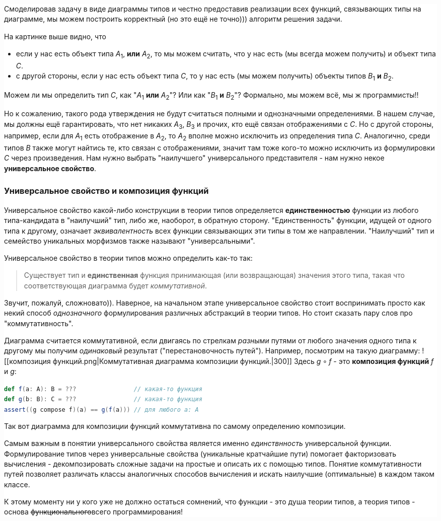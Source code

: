 Смоделировав задачу в виде диаграммы типов и честно предоставив реализации всех функций, связывающих типы на диаграмме, мы можем построить корректный (но это ещё не точно))) алгоритм решения задачи.

На картинке выше видно, что
* если у нас есть объект типа $A_1$, **или** $A_2$, то мы можем считать, что у нас есть (мы всегда можем получить) и объект типа $C$.
* с другой стороны, если у нас есть объект типа $C$, то у нас есть (мы можем получить) объекты типов $B_1$ **и** $B_2$.

Можем ли мы определить тип $C$, как "$A_1$ **или** $А_2$"? Или как "$B_1$ **и** $B_2$"? Формально, мы можем всё, мы ж программисты!!

Но к сожалению, такого рода утверждения не будут считаться полными и однозначными определениями. В нашем случае, мы должны ещё гарантировать, что нет никаких $A_3$, $B_3$ и прочих, кто ещё связан отображениями с $C$. Но с другой стороны, например, если для $A_1$ есть отображение в $A_2$, то $A_2$ вполне можно исключить из определения типа $C$. Аналогично, среди типов $B$ также могут найтись те, кто связан с отображениями, значит там тоже кого-то можно исключить из формулировки $C$ через произведения. Нам нужно выбрать "наилучшего" универсального представителя - нам нужно некое **универсальное свойство**.

### Универсальное свойство и композиция функций

Универсальное свойство какой-либо конструкции в теории типов определяется **единственностью** функции из любого типа-кандидата в "наилучший" тип, либо же, наоборот, в обратную сторону. "Единственность" функции, идущей от одного типа к другому, означает *эквивалентность* всех функции связывающих эти типы в том же направлении. "Наилучший" тип и семейство уникальных морфизмов также называют "универсальными".

Универсальное свойство в теории типов можно определить как-то так:
> Существует тип и **единственная** функция принимающая (или возвращающая) значения этого типа, такая что соответствующая диаграмма будет *коммутативной*.

Звучит, пожалуй, сложновато)). Наверное, на начальном этапе универсальное свойство стоит воспринимать просто как некий способ *однозначного* формулирования различных абстракций в теории типов. Но стоит сказать пару слов про "коммутативность".

Диаграмма считается коммутативной, если двигаясь по стрелкам *разными* путями от любого значения одного типа к другому мы получим *одинаковый* результат ("перестановочность путей"). Например, посмотрим на такую диаграмму:
![[композиция функций.png|Коммутативная диаграмма композиции функций.|300]]
Здесь $g \circ f$ - это **композиция функций** $f$ и $g$:
```scala
def f(a: A): B = ???                // какая-то функция
def g(b: B): C = ???                // какая-то функция
assert((g compose f)(a) == g(f(a))) // для любого a: A
```
Так вот диаграмма для композиции функций коммутативна по самому определению композиции.

Самым важным в понятии универсального свойства является именно *единствнность* универсальной функции. Формулирование типов через универсальные свойства (уникальные кратчайшие пути) помогает факторизовать вычисления - декомпозировать сложные задачи на простые и описать их с помощью типов. Понятие коммутативности путей позволяет различать классы аналогичных способов вычисления и искать наилучшие (оптимальные) в каждом таком классе. 

К этому моменту ни у кого уже не должно остаться сомнений, что функции - это душа теории типов, а теория типов - основа ~~функционального~~всего программирования!
